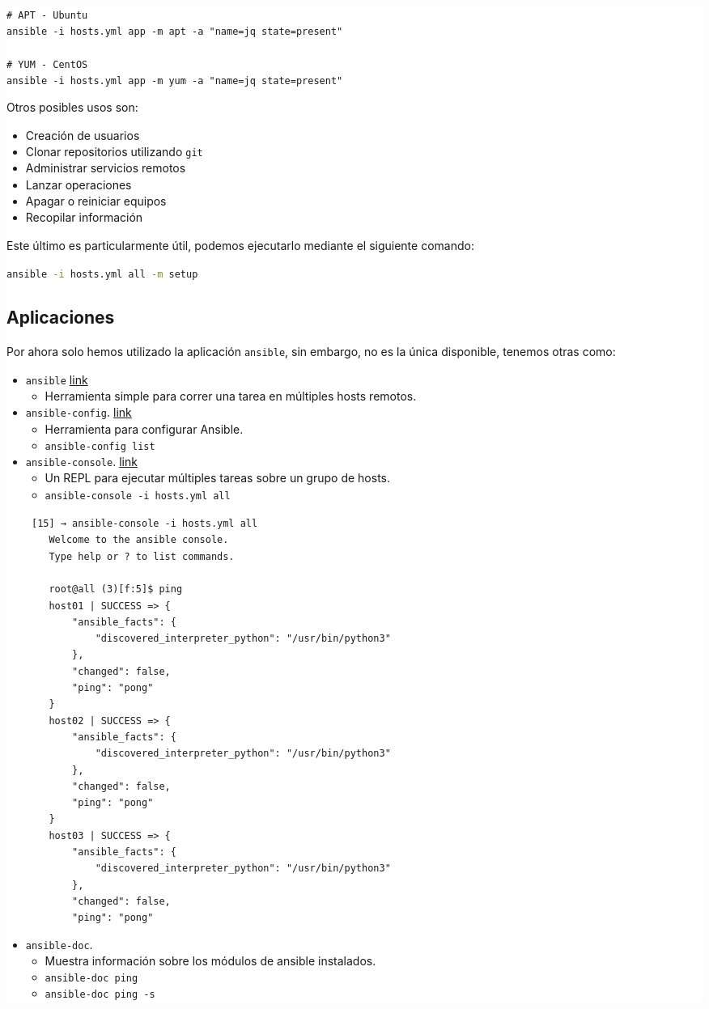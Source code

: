 ```
# APT - Ubuntu
ansible -i hosts.yml app -m apt -a "name=jq state=present"

# YUM - CentOS
ansible -i hosts.yml app -m yum -a "name=jq state=present"
```

Otros posibles usos son:
- Creación de usuarios
- Clonar repositorios utilizando `git`
- Administrar servicios remotos
- Lanzar operaciones
- Apagar o reiniciar equipos
- Recopilar información

Este último es particularmente útil, podemos ejecutarlo mediante el siguiente comando:
```bash
ansible -i hosts.yml all -m setup
```


## Aplicaciones

Por ahora solo hemos utilizado la aplicación `ansible`, sin embargo, no es la única disponible, tenemos otras como:

- `ansible` [link](https://docs.ansible.com/ansible/latest/cli/ansible.html)
  - Herramienta simple para correr una tarea en múltiples hosts remotos.
- `ansible-config`. [link](https://docs.ansible.com/ansible/latest/cli/ansible-config.html)
  - Herramienta para configurar Ansible.
  - `ansible-config list`
- `ansible-console`. [link](https://docs.ansible.com/ansible/latest/cli/ansible-console.html)
  - Un REPL para ejecutar múltiples tareas sobre un grupo de hosts.
  - `ansible-console -i hosts.yml all`
  ```
   [15] → ansible-console -i hosts.yml all
      Welcome to the ansible console.
      Type help or ? to list commands.

      root@all (3)[f:5]$ ping
      host01 | SUCCESS => {
          "ansible_facts": {
              "discovered_interpreter_python": "/usr/bin/python3"
          },
          "changed": false,
          "ping": "pong"
      }
      host02 | SUCCESS => {
          "ansible_facts": {
              "discovered_interpreter_python": "/usr/bin/python3"
          },
          "changed": false,
          "ping": "pong"
      }
      host03 | SUCCESS => {
          "ansible_facts": {
              "discovered_interpreter_python": "/usr/bin/python3"
          },
          "changed": false,
          "ping": "pong"
  ```
- `ansible-doc`.
  - Muestra información sobre los módulos de ansible instalados.
  - `ansible-doc ping`
  - `ansible-doc ping -s`